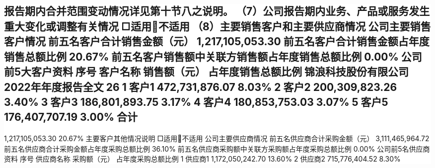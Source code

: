 报告期内合并范围变动情况详见第十节八之说明。
（7）公司报告期内业务、产品或服务发生重大变化或调整有关情况
□适用不适用
（8）主要销售客户和主要供应商情况
公司主要销售客户情况
前五名客户合计销售金额（元）
1,217,105,053.30
前五名客户合计销售金额占年度销售总额比例
20.67%
前五名客户销售额中关联方销售额占年度销售总额比例
0.00%
公司前5大客户资料
序号
客户名称
销售额（元）
占年度销售总额比例
锦浪科技股份有限公司2022年年度报告全文
26
1
客户1
472,731,876.07
8.03%
2
客户2
200,309,823.26
3.40%
3
客户3
186,801,893.75
3.17%
4
客户4
180,853,753.03
3.07%
5
客户5
176,407,707.19
3.00%
合计
--
1,217,105,053.30
20.67%
主要客户其他情况说明
□适用不适用
公司主要供应商情况
前五名供应商合计采购金额（元）
3,111,465,964.72
前五名供应商合计采购金额占年度采购总额比例
36.10%
前五名供应商采购额中关联方采购额占年度采购总额比例
0.00%
公司前5名供应商资料
序号
供应商名称
采购额（元）
占年度采购总额比例
1
供应商1
1,172,050,242.70
13.60%
2
供应商2
715,776,404.52
8.30%